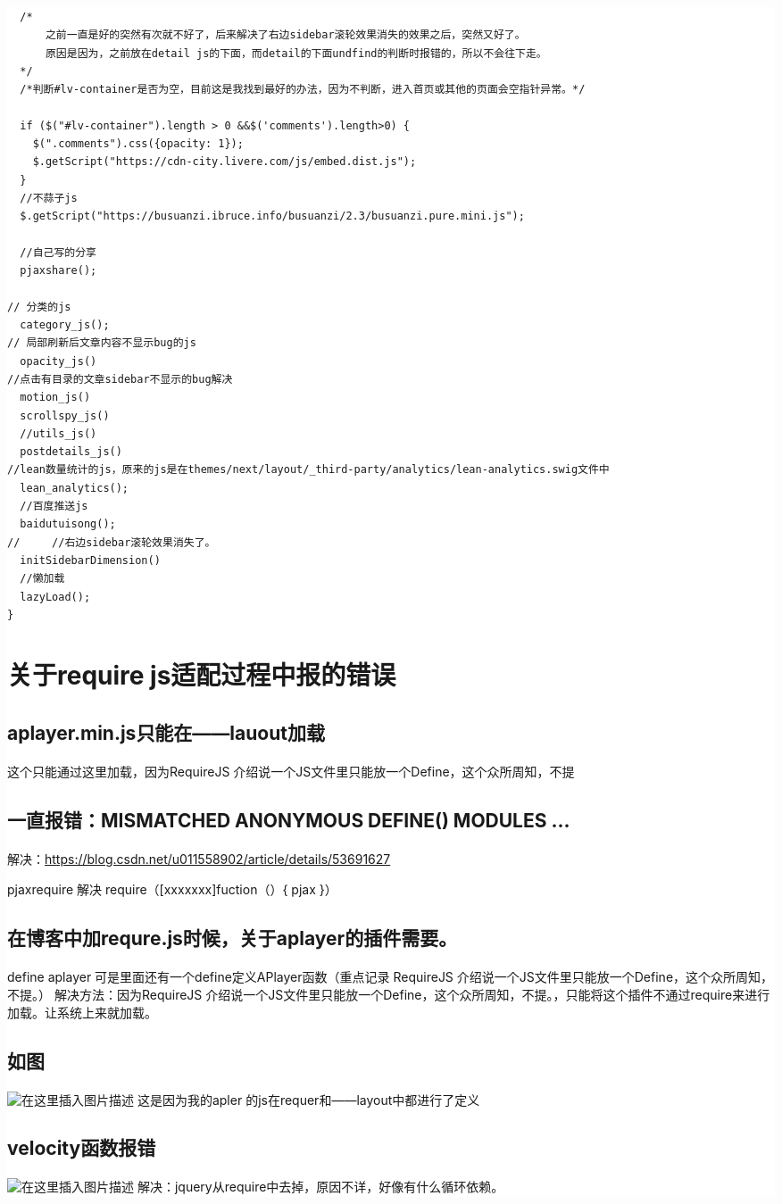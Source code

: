 ```
  /*
      之前一直是好的突然有次就不好了，后来解决了右边sidebar滚轮效果消失的效果之后，突然又好了。
      原因是因为，之前放在detail js的下面，而detail的下面undfind的判断时报错的，所以不会往下走。
  */
  /*判断#lv-container是否为空，目前这是我找到最好的办法，因为不判断，进入首页或其他的页面会空指针异常。*/

  if ($("#lv-container").length > 0 &&$('comments').length>0) {
    $(".comments").css({opacity: 1});
    $.getScript("https://cdn-city.livere.com/js/embed.dist.js");
  }
  //不蒜子js
  $.getScript("https://busuanzi.ibruce.info/busuanzi/2.3/busuanzi.pure.mini.js");

  //自己写的分享
  pjaxshare();

// 分类的js
  category_js();
// 局部刷新后文章内容不显示bug的js
  opacity_js()
//点击有目录的文章sidebar不显示的bug解决
  motion_js()
  scrollspy_js()
  //utils_js()
  postdetails_js()
//lean数量统计的js，原来的js是在themes/next/layout/_third-party/analytics/lean-analytics.swig文件中
  lean_analytics();
  //百度推送js
  baidutuisong();
//     //右边sidebar滚轮效果消失了。
  initSidebarDimension()
  //懒加载
  lazyLoad();
}
```
# 关于require js适配过程中报的错误

## aplayer.min.js只能在——lauout加载
这个只能通过这里加载，因为RequireJS 介绍说一个JS文件里只能放一个Define，这个众所周知，不提
## 一直报错：MISMATCHED ANONYMOUS DEFINE() MODULES ...
解决：https://blog.csdn.net/u011558902/article/details/53691627

pjaxrequire 解决
require（[xxxxxxx]fuction（）{
pjax
}）

## 在博客中加requre.js时候，关于aplayer的插件需要。
define aplayer   可是里面还有一个define定义APlayer函数（重点记录 RequireJS 介绍说一个JS文件里只能放一个Define，这个众所周知，不提。）
解决方法：因为RequireJS 介绍说一个JS文件里只能放一个Define，这个众所周知，不提。，只能将这个插件不通过require来进行加载。让系统上来就加载。
## 如图
![在这里插入图片描述](https://youzi-1257702325.cos.ap-beijing.myqcloud.com/%E6%9F%9A%E5%AD%90/20181210190831817.png)
这是因为我的apler 的js在requer和——layout中都进行了定义
## velocity函数报错
![在这里插入图片描述](https://youzi-1257702325.cos.ap-beijing.myqcloud.com/%E6%9F%9A%E5%AD%90/20181210190845283.png?q-sign-algorithm=sha1&q-ak=AKID74tc8jBXfelANQD4gIk8QbffaNJ8gCHA&q-sign-time=1545534977;1545535877&q-key-time=1545534977;1545535877&q-header-list=&q-url-param-list=&q-signature=39cd77083658b10005182cb1a4fe924b96ee2229)
解决：jquery从require中去掉，原因不详，好像有什么循环依赖。